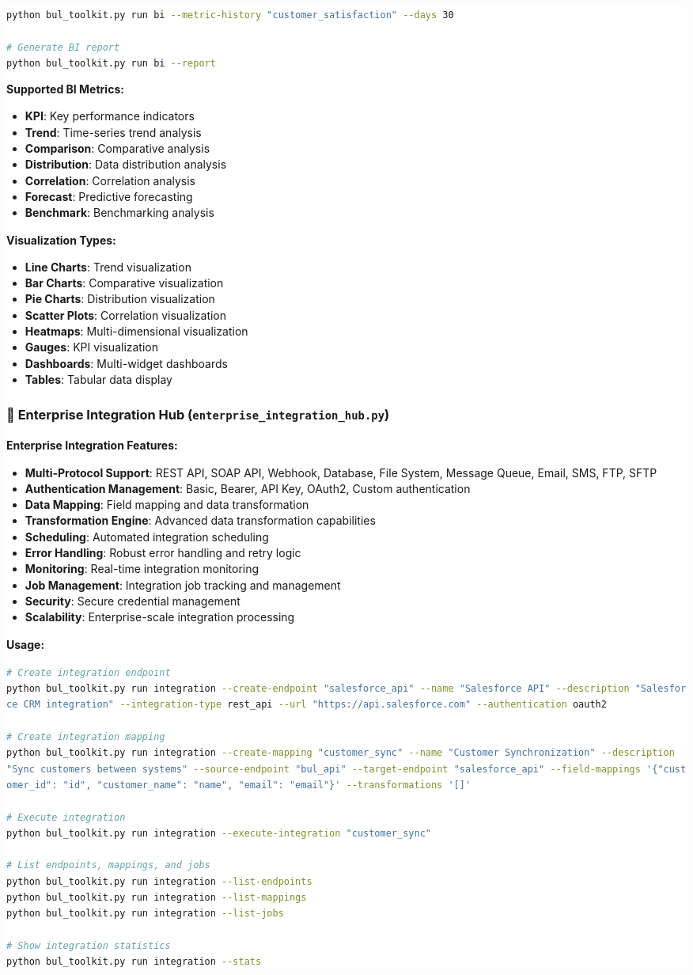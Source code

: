 ```bash
python bul_toolkit.py run bi --metric-history "customer_satisfaction" --days 30

# Generate BI report
python bul_toolkit.py run bi --report
```

**Supported BI Metrics:**
- **KPI**: Key performance indicators
- **Trend**: Time-series trend analysis
- **Comparison**: Comparative analysis
- **Distribution**: Data distribution analysis
- **Correlation**: Correlation analysis
- **Forecast**: Predictive forecasting
- **Benchmark**: Benchmarking analysis

**Visualization Types:**
- **Line Charts**: Trend visualization
- **Bar Charts**: Comparative visualization
- **Pie Charts**: Distribution visualization
- **Scatter Plots**: Correlation visualization
- **Heatmaps**: Multi-dimensional visualization
- **Gauges**: KPI visualization
- **Dashboards**: Multi-widget dashboards
- **Tables**: Tabular data display

### 🔗 **Enterprise Integration Hub** (`enterprise_integration_hub.py`)

**Enterprise Integration Features:**
- **Multi-Protocol Support**: REST API, SOAP API, Webhook, Database, File System, Message Queue, Email, SMS, FTP, SFTP
- **Authentication Management**: Basic, Bearer, API Key, OAuth2, Custom authentication
- **Data Mapping**: Field mapping and data transformation
- **Transformation Engine**: Advanced data transformation capabilities
- **Scheduling**: Automated integration scheduling
- **Error Handling**: Robust error handling and retry logic
- **Monitoring**: Real-time integration monitoring
- **Job Management**: Integration job tracking and management
- **Security**: Secure credential management
- **Scalability**: Enterprise-scale integration processing

**Usage:**
```bash
# Create integration endpoint
python bul_toolkit.py run integration --create-endpoint "salesforce_api" --name "Salesforce API" --description "Salesforce CRM integration" --integration-type rest_api --url "https://api.salesforce.com" --authentication oauth2

# Create integration mapping
python bul_toolkit.py run integration --create-mapping "customer_sync" --name "Customer Synchronization" --description "Sync customers between systems" --source-endpoint "bul_api" --target-endpoint "salesforce_api" --field-mappings '{"customer_id": "id", "customer_name": "name", "email": "email"}' --transformations '[]'

# Execute integration
python bul_toolkit.py run integration --execute-integration "customer_sync"

# List endpoints, mappings, and jobs
python bul_toolkit.py run integration --list-endpoints
python bul_toolkit.py run integration --list-mappings
python bul_toolkit.py run integration --list-jobs

# Show integration statistics
python bul_toolkit.py run integration --stats

```